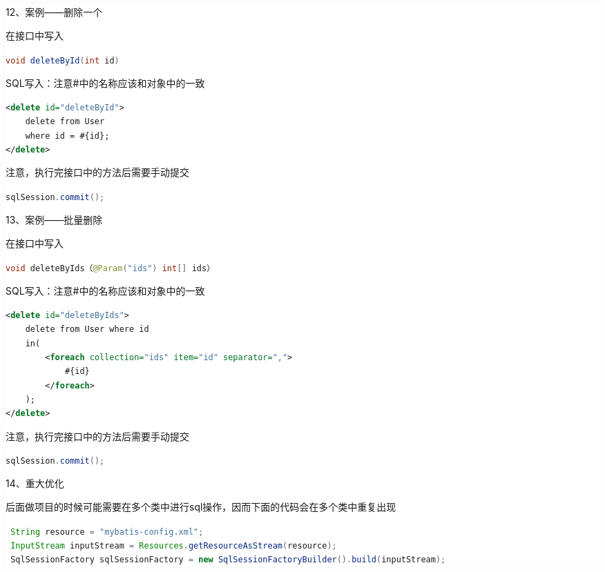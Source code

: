12、案例——删除一个

在接口中写入

```java
void deleteById(int id)
```

SQL写入：注意#中的名称应该和对象中的一致

```xml
<delete id="deleteById">
	delete from User
    where id = #{id};
</delete>
```

注意，执行完接口中的方法后需要手动提交

```java
sqlSession.commit();
```

13、案例——批量删除

在接口中写入

```java
void deleteByIds（@Param("ids") int[] ids）
```

SQL写入：注意#中的名称应该和对象中的一致

```xml
<delete id="deleteByIds">
	delete from User where id
    in(
    	<foreach collection="ids" item="id" separator=",">
            #{id}
    	</foreach>
    );
</delete>
```

注意，执行完接口中的方法后需要手动提交

```java
sqlSession.commit();
```



14、重大优化

后面做项目的时候可能需要在多个类中进行sql操作，因而下面的代码会在多个类中重复出现

```java
 String resource = "mybatis-config.xml";
 InputStream inputStream = Resources.getResourceAsStream(resource);
 SqlSessionFactory sqlSessionFactory = new SqlSessionFactoryBuilder().build(inputStream);
```
